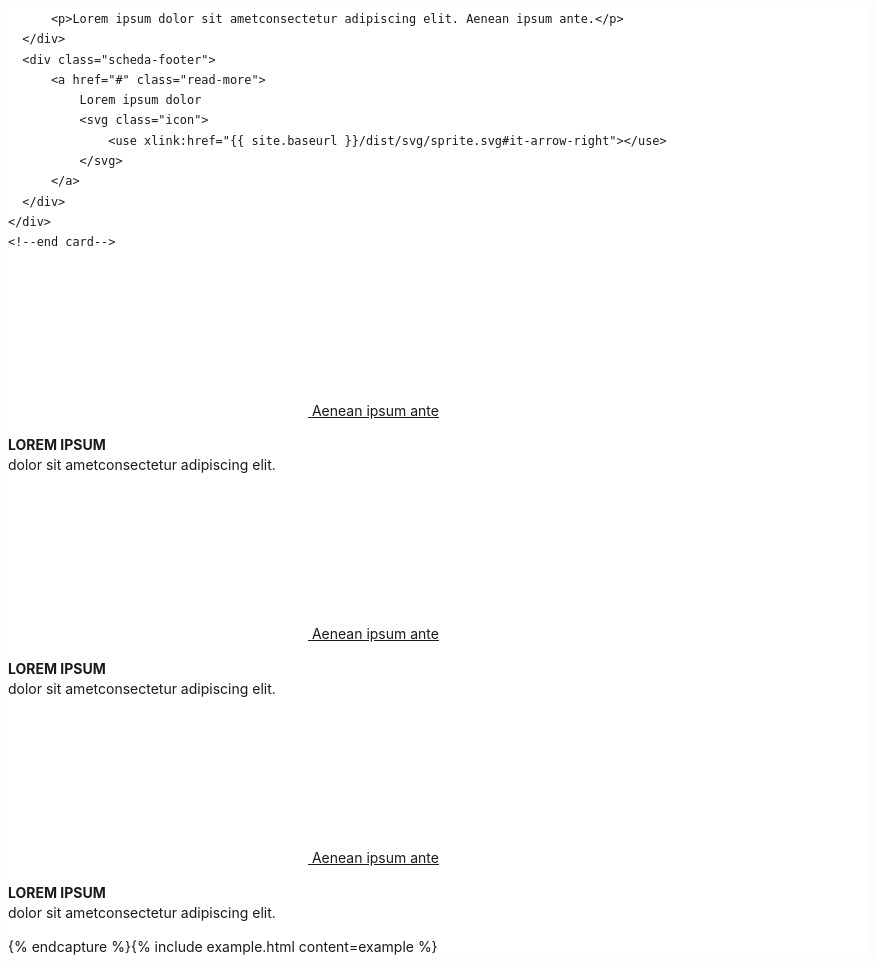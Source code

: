           <p>Lorem ipsum dolor sit ametconsectetur adipiscing elit. Aenean ipsum ante.</p>
      </div>
      <div class="scheda-footer">
          <a href="#" class="read-more">
              Lorem ipsum dolor
              <svg class="icon">
                  <use xlink:href="{{ site.baseurl }}/dist/svg/sprite.svg#it-arrow-right"></use>
              </svg>
          </a>
      </div>      
    </div>
    <!--end card-->
  </div>
  <div class="col-12 col-lg-5 offset-lg-2">
    <!--start scheda-->
    <div class="scheda scheda-banner primary-border-color white-bg">
      <div class="scheda-icon primary-color">
        <a href="#">
          <svg class="icon icon-primary">
              <use xlink:href="{{ site.baseurl }}/dist/svg/sprite.svg#it-settings"></use>
          </svg>
          <span>Aenean ipsum ante</span>
        </a>
      </div>
      <div class="scheda-text primary-color">          
          <p><b>LOREM IPSUM</b><br />dolor sit ametconsectetur adipiscing elit.</p>
      </div>      
    </div>
    <!--end card-->
    <!--start scheda-->
    <div class="scheda scheda-banner scheda-shadow complementary-2-bg">
      <div class="scheda-icon">
        <a href="#">
          <svg class="icon icon-white">
              <use xlink:href="{{ site.baseurl }}/dist/svg/sprite.svg#it-settings"></use>
          </svg>
          <span>Aenean ipsum ante</span>
        </a>
      </div>
      <div class="scheda-text text-white">          
          <p><b>LOREM IPSUM</b><br />dolor sit ametconsectetur adipiscing elit.</p>
      </div>      
    </div>
    <!--end card-->
    <!--start scheda-->
    <div class="scheda scheda-banner scheda-shadow bg-danger">
      <div class="scheda-icon">
        <a href="#">
          <svg class="icon icon-white">
              <use xlink:href="{{ site.baseurl }}/dist/svg/sprite.svg#it-settings"></use>
          </svg>
          <span>Aenean ipsum ante</span>
        </a>
      </div>
      <div class="scheda-text text-white">          
          <p><b>LOREM IPSUM</b><br />dolor sit ametconsectetur adipiscing elit.</p>
      </div>      
    </div>
    <!--end card-->
  </div>
</div>
{% endcapture %}{% include example.html content=example %}
